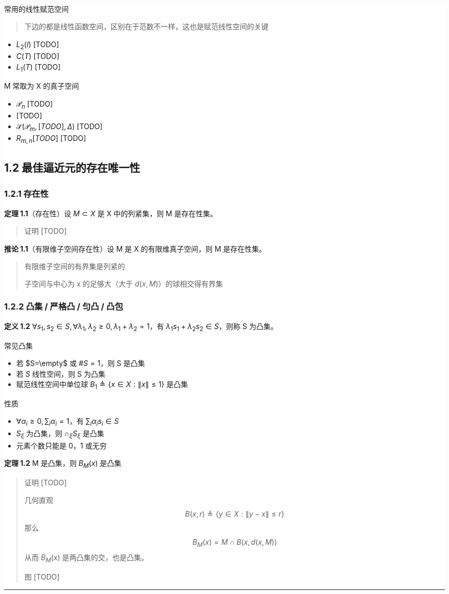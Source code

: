 常用的线性赋范空间

> 下边的都是线性函数空间，区别在于范数不一样，这也是赋范线性空间的关键

- $L_2(I)$ [TODO]
- $C(T)$ [TODO]
- $L_1(T)$ [TODO]

M 常取为 X 的真子空间

- $\mathcal{P}_n$ [TODO]
- [TODO]
- $\mathcal{S}(\mathcal{P}_m,[TODO],\Delta)$ [TODO]
- $R_{m,n}[TODO]$ [TODO]

## 1.2 最佳逼近元的存在唯一性

### 1.2.1 存在性

**定理 1.1**（存在性）设 $M\subset X$ 是 X 中的列紧集，则 M 是存在性集。

> 证明 [TODO]

**推论 1.1**（有限维子空间存在性）设 M 是 X 的有限维真子空间，则 M 是存在性集。

> 有限维子空间的有界集是列紧的
>
> 子空间与中心为 x 的足够大（大于 $d(x,M)$）的球相交得有界集

### 1.2.2 凸集 / 严格凸  / 匀凸  / 凸包

**定义 1.2** $\forall s_1,s_2 \in S,\forall \lambda_1,\lambda_2\ge0,\lambda_1+\lambda_2=1$，有 $\lambda_1s_1+\lambda_2s_2\in S$，则称 S 为凸集。

常见凸集

- 若 $S=\empty$ 或 $\#S=1$，则 S 是凸集
- 若 $S$ 线性空间，则 S 为凸集
- 赋范线性空间中单位球 $B_1\triangleq\{x\in X:\|x\|\le 1\}$ 是凸集

性质

- $\forall \alpha_i\ge 0,\sum_i\alpha_i=1$，有 $\sum_i\alpha_i s_i\in S$ 
- $S_\xi$ 为凸集，则 $\cap_\xi S_\xi$ 是凸集
- 元素个数只能是 0，1 或无穷

**定理 1.2** M 是凸集，则 $B_M(x)$ 是凸集

> 证明 [TODO]
>
> 几何直观
> $$
> B(x,r)\triangleq\{y\in X:\|y-x\|\le r\}
> $$
> 那么
> $$
> B_M(x)=M\cap B(x,d(x,M))
> $$
> 从而 $B_M(x)$ 是两凸集的交，也是凸集。
>
> 图 [TODO]

---
